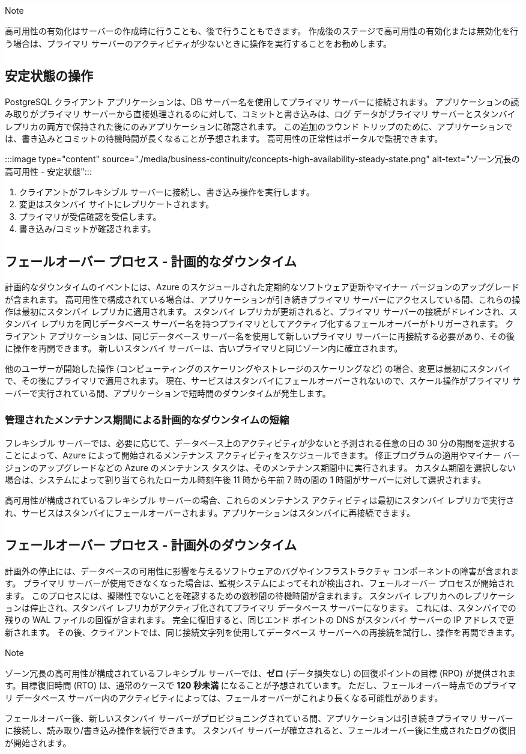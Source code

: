 >[!NOTE]
> 高可用性の有効化はサーバーの作成時に行うことも、後で行うこともできます。 作成後のステージで高可用性の有効化または無効化を行う場合は、プライマリ サーバーのアクティビティが少ないときに操作を実行することをお勧めします。

## <a name="steady-state-operations"></a>安定状態の操作

PostgreSQL クライアント アプリケーションは、DB サーバー名を使用してプライマリ サーバーに接続されます。 アプリケーションの読み取りがプライマリ サーバーから直接処理されるのに対して、コミットと書き込みは、ログ データがプライマリ サーバーとスタンバイ レプリカの両方で保持された後にのみアプリケーションに確認されます。 この追加のラウンド トリップのために、アプリケーションでは、書き込みとコミットの待機時間が長くなることが予想されます。 高可用性の正常性はポータルで監視できます。

:::image type="content" source="./media/business-continuity/concepts-high-availability-steady-state.png" alt-text="ゾーン冗長の高可用性 - 安定状態"::: 

1. クライアントがフレキシブル サーバーに接続し、書き込み操作を実行します。
2. 変更はスタンバイ サイトにレプリケートされます。
3. プライマリが受信確認を受信します。
4. 書き込み/コミットが確認されます。

## <a name="failover-process---planned-downtimes"></a>フェールオーバー プロセス - 計画的なダウンタイム

計画的なダウンタイムのイベントには、Azure のスケジュールされた定期的なソフトウェア更新やマイナー バージョンのアップグレードが含まれます。 高可用性で構成されている場合は、アプリケーションが引き続きプライマリ サーバーにアクセスしている間、これらの操作は最初にスタンバイ レプリカに適用されます。 スタンバイ レプリカが更新されると、プライマリ サーバーの接続がドレインされ、スタンバイ レプリカを同じデータベース サーバー名を持つプライマリとしてアクティブ化するフェールオーバーがトリガーされます。 クライアント アプリケーションは、同じデータベース サーバー名を使用して新しいプライマリ サーバーに再接続する必要があり、その後に操作を再開できます。 新しいスタンバイ サーバーは、古いプライマリと同じゾーン内に確立されます。 

他のユーザーが開始した操作 (コンピューティングのスケーリングやストレージのスケーリングなど) の場合、変更は最初にスタンバイで、その後にプライマリで適用されます。 現在、サービスはスタンバイにフェールオーバーされないので、スケール操作がプライマリ サーバーで実行されている間、アプリケーションで短時間のダウンタイムが発生します。

### <a name="reducing-planned-downtime-with-managed-maintenance-window"></a>管理されたメンテナンス期間による計画的なダウンタイムの短縮

フレキシブル サーバーでは、必要に応じて、データベース上のアクティビティが少ないと予測される任意の日の 30 分の期間を選択することによって、Azure によって開始されるメンテナンス アクティビティをスケジュールできます。 修正プログラムの適用やマイナー バージョンのアップグレードなどの Azure のメンテナンス タスクは、そのメンテナンス期間中に実行されます。 カスタム期間を選択しない場合は、システムによって割り当てられたローカル時刻午後 11 時から午前 7 時の間の 1 時間がサーバーに対して選択されます。 
 
高可用性が構成されているフレキシブル サーバーの場合、これらのメンテナンス アクティビティは最初にスタンバイ レプリカで実行され、サービスはスタンバイにフェールオーバーされます。アプリケーションはスタンバイに再接続できます。

## <a name="failover-process---unplanned-downtimes"></a>フェールオーバー プロセス - 計画外のダウンタイム

計画外の停止には、データベースの可用性に影響を与えるソフトウェアのバグやインフラストラクチャ コンポーネントの障害が含まれます。 プライマリ サーバーが使用できなくなった場合は、監視システムによってそれが検出され、フェールオーバー プロセスが開始されます。  このプロセスには、擬陽性でないことを確認するための数秒間の待機時間が含まれます。 スタンバイ レプリカへのレプリケーションは停止され、スタンバイ レプリカがアクティブ化されてプライマリ データベース サーバーになります。 これには、スタンバイでの残りの WAL ファイルの回復が含まれます。 完全に復旧すると、同じエンド ポイントの DNS がスタンバイ サーバーの IP アドレスで更新されます。 その後、クライアントでは、同じ接続文字列を使用してデータベース サーバーへの再接続を試行し、操作を再開できます。 

>[!NOTE]
> ゾーン冗長の高可用性が構成されているフレキシブル サーバーでは、**ゼロ** (データ損失なし) の回復ポイントの目標 (RPO) が提供されます。目標復旧時間 (RTO) は、通常のケースで **120 秒未満** になることが予想されています。 ただし、フェールオーバー時点でのプライマリ データベース サーバー内のアクティビティによっては、フェールオーバーがこれより長くなる可能性があります。 

フェールオーバー後、新しいスタンバイ サーバーがプロビジョニングされている間、アプリケーションは引き続きプライマリ サーバーに接続し、読み取り/書き込み操作を続行できます。 スタンバイ サーバーが確立されると、フェールオーバー後に生成されたログの復旧が開始されます。 
